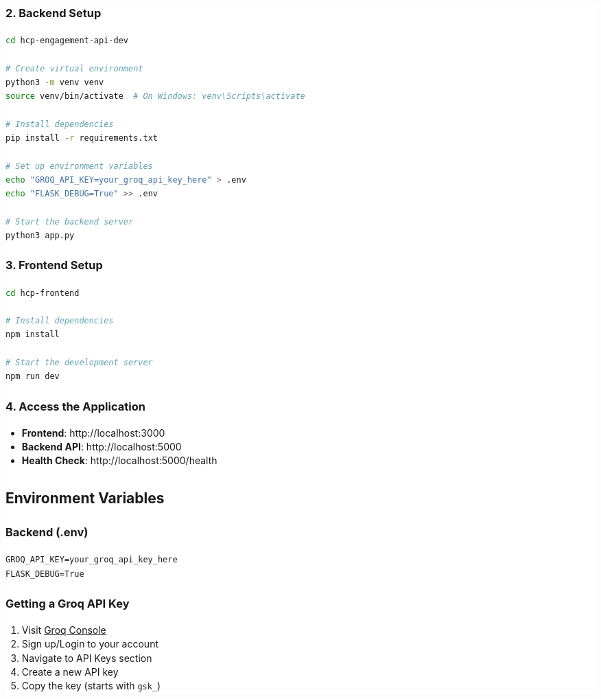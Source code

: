 ### 2. Backend Setup
```bash
cd hcp-engagement-api-dev

# Create virtual environment
python3 -m venv venv
source venv/bin/activate  # On Windows: venv\Scripts\activate

# Install dependencies
pip install -r requirements.txt

# Set up environment variables
echo "GROQ_API_KEY=your_groq_api_key_here" > .env
echo "FLASK_DEBUG=True" >> .env

# Start the backend server
python3 app.py
```

### 3. Frontend Setup
```bash
cd hcp-frontend

# Install dependencies
npm install

# Start the development server
npm run dev
```

### 4. Access the Application
- **Frontend**: http://localhost:3000
- **Backend API**: http://localhost:5000
- **Health Check**: http://localhost:5000/health

## Environment Variables

### Backend (.env)
```env
GROQ_API_KEY=your_groq_api_key_here
FLASK_DEBUG=True
```

### Getting a Groq API Key
1. Visit [Groq Console](https://console.groq.com/)
2. Sign up/Login to your account
3. Navigate to API Keys section
4. Create a new API key
5. Copy the key (starts with `gsk_`)
